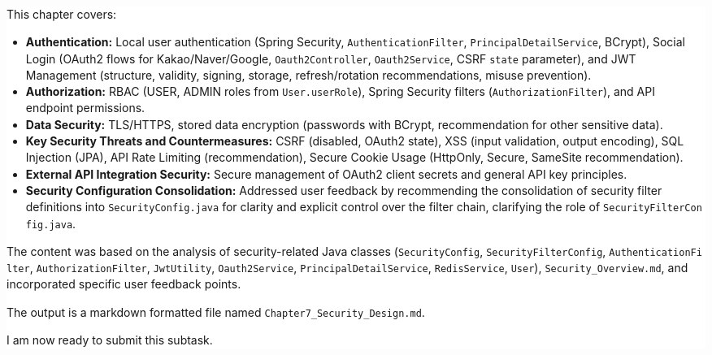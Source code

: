 This chapter covers:
-   **Authentication:** Local user authentication (Spring Security, `AuthenticationFilter`, `PrincipalDetailService`, BCrypt), Social Login (OAuth2 flows for Kakao/Naver/Google, `Oauth2Controller`, `Oauth2Service`, CSRF `state` parameter), and JWT Management (structure, validity, signing, storage, refresh/rotation recommendations, misuse prevention).
-   **Authorization:** RBAC (USER, ADMIN roles from `User.userRole`), Spring Security filters (`AuthorizationFilter`), and API endpoint permissions.
-   **Data Security:** TLS/HTTPS, stored data encryption (passwords with BCrypt, recommendation for other sensitive data).
-   **Key Security Threats and Countermeasures:** CSRF (disabled, OAuth2 state), XSS (input validation, output encoding), SQL Injection (JPA), API Rate Limiting (recommendation), Secure Cookie Usage (HttpOnly, Secure, SameSite recommendation).
-   **External API Integration Security:** Secure management of OAuth2 client secrets and general API key principles.
-   **Security Configuration Consolidation:** Addressed user feedback by recommending the consolidation of security filter definitions into `SecurityConfig.java` for clarity and explicit control over the filter chain, clarifying the role of `SecurityFilterConfig.java`.

The content was based on the analysis of security-related Java classes (`SecurityConfig`, `SecurityFilterConfig`, `AuthenticationFilter`, `AuthorizationFilter`, `JwtUtility`, `Oauth2Service`, `PrincipalDetailService`, `RedisService`, `User`), `Security_Overview.md`, and incorporated specific user feedback points.

The output is a markdown formatted file named `Chapter7_Security_Design.md`.

I am now ready to submit this subtask.
